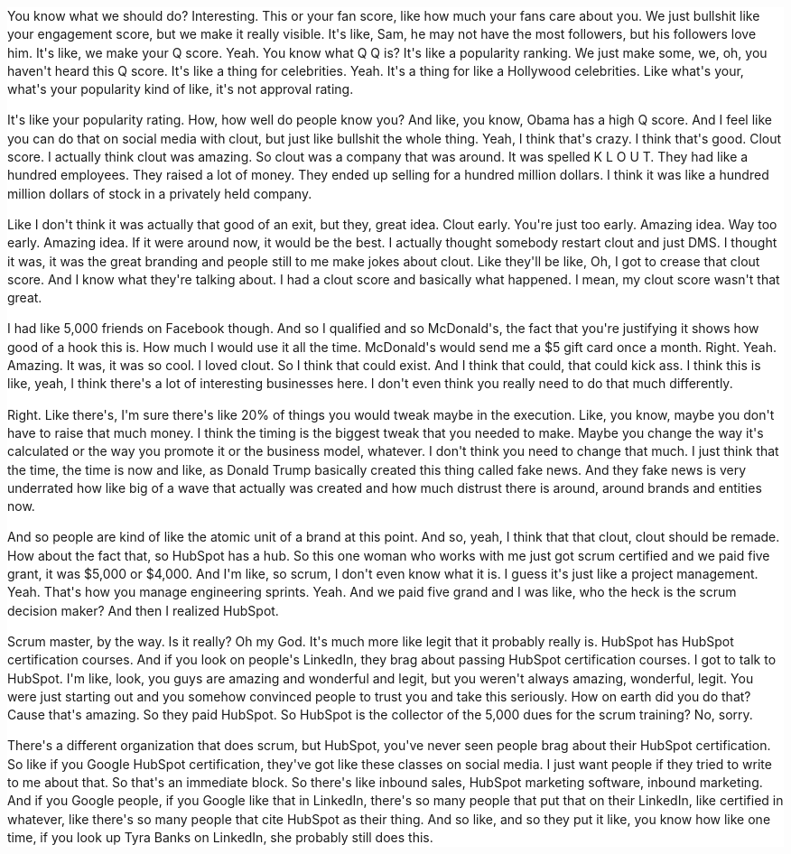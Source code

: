 You know what we should do? Interesting. This or your fan score, like how much your fans care about you. We just bullshit like your engagement score, but we make it really visible. It's like, Sam, he may not have the most followers, but his followers love him. It's like, we make your Q score. Yeah. You know what Q Q is? It's like a popularity ranking. We just make some, we, oh, you haven't heard this Q score. It's like a thing for celebrities. Yeah. It's a thing for like a Hollywood celebrities. Like what's your, what's your popularity kind of like, it's not approval rating.

It's like your popularity rating. How, how well do people know you? And like, you know, Obama has a high Q score. And I feel like you can do that on social media with clout, but just like bullshit the whole thing. Yeah, I think that's crazy. I think that's good. Clout score. I actually think clout was amazing. So clout was a company that was around. It was spelled K L O U T. They had like a hundred employees. They raised a lot of money. They ended up selling for a hundred million dollars. I think it was like a hundred million dollars of stock in a privately held company.

Like I don't think it was actually that good of an exit, but they, great idea. Clout early. You're just too early. Amazing idea. Way too early. Amazing idea. If it were around now, it would be the best. I actually thought somebody restart clout and just DMS. I thought it was, it was the great branding and people still to me make jokes about clout. Like they'll be like, Oh, I got to crease that clout score. And I know what they're talking about. I had a clout score and basically what happened. I mean, my clout score wasn't that great.

I had like 5,000 friends on Facebook though. And so I qualified and so McDonald's, the fact that you're justifying it shows how good of a hook this is. How much I would use it all the time. McDonald's would send me a $5 gift card once a month. Right. Yeah. Amazing. It was, it was so cool. I loved clout. So I think that could exist. And I think that could, that could kick ass. I think this is like, yeah, I think there's a lot of interesting businesses here. I don't even think you really need to do that much differently.

Right. Like there's, I'm sure there's like 20% of things you would tweak maybe in the execution. Like, you know, maybe you don't have to raise that much money. I think the timing is the biggest tweak that you needed to make. Maybe you change the way it's calculated or the way you promote it or the business model, whatever. I don't think you need to change that much. I just think that the time, the time is now and like, as Donald Trump basically created this thing called fake news. And they fake news is very underrated how like big of a wave that actually was created and how much distrust there is around, around brands and entities now.

And so people are kind of like the atomic unit of a brand at this point. And so, yeah, I think that that clout, clout should be remade. How about the fact that, so HubSpot has a hub. So this one woman who works with me just got scrum certified and we paid five grant, it was $5,000 or $4,000. And I'm like, so scrum, I don't even know what it is. I guess it's just like a project management. Yeah. That's how you manage engineering sprints. Yeah. And we paid five grand and I was like, who the heck is the scrum decision maker? And then I realized HubSpot.

Scrum master, by the way. Is it really? Oh my God. It's much more like legit that it probably really is. HubSpot has HubSpot certification courses. And if you look on people's LinkedIn, they brag about passing HubSpot certification courses. I got to talk to HubSpot. I'm like, look, you guys are amazing and wonderful and legit, but you weren't always amazing, wonderful, legit. You were just starting out and you somehow convinced people to trust you and take this seriously. How on earth did you do that? Cause that's amazing. So they paid HubSpot. So HubSpot is the collector of the 5,000 dues for the scrum training? No, sorry.

There's a different organization that does scrum, but HubSpot, you've never seen people brag about their HubSpot certification. So like if you Google HubSpot certification, they've got like these classes on social media. I just want people if they tried to write to me about that. So that's an immediate block. So there's like inbound sales, HubSpot marketing software, inbound marketing. And if you Google people, if you Google like that in LinkedIn, there's so many people that put that on their LinkedIn, like certified in whatever, like there's so many people that cite HubSpot as their thing. And so like, and so they put it like, you know how like one time, if you look up Tyra Banks on LinkedIn, she probably still does this.
